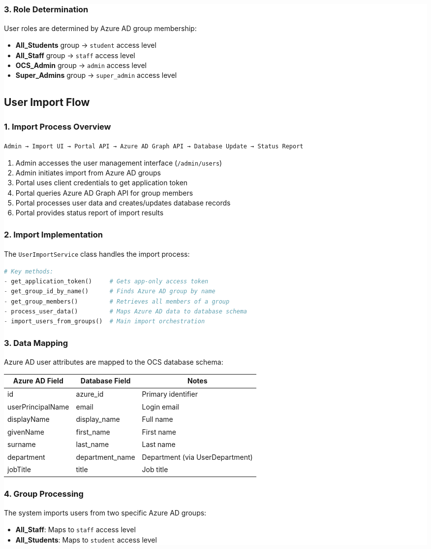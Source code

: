 ### 3. Role Determination
User roles are determined by Azure AD group membership:
- **All_Students** group → `student` access level
- **All_Staff** group → `staff` access level  
- **OCS_Admin** group → `admin` access level
- **Super_Admins** group → `super_admin` access level

## User Import Flow

### 1. Import Process Overview
```
Admin → Import UI → Portal API → Azure AD Graph API → Database Update → Status Report
```

1. Admin accesses the user management interface (`/admin/users`)
2. Admin initiates import from Azure AD groups
3. Portal uses client credentials to get application token
4. Portal queries Azure AD Graph API for group members
5. Portal processes user data and creates/updates database records
6. Portal provides status report of import results

### 2. Import Implementation
The `UserImportService` class handles the import process:

```python
# Key methods:
- get_application_token()     # Gets app-only access token
- get_group_id_by_name()      # Finds Azure AD group by name
- get_group_members()         # Retrieves all members of a group
- process_user_data()         # Maps Azure AD data to database schema
- import_users_from_groups()  # Main import orchestration
```

### 3. Data Mapping
Azure AD user attributes are mapped to the OCS database schema:

| Azure AD Field | Database Field | Notes |
|----------------|----------------|-------|
| id | azure_id | Primary identifier |
| userPrincipalName | email | Login email |
| displayName | display_name | Full name |
| givenName | first_name | First name |
| surname | last_name | Last name |
| department | department_name | Department (via UserDepartment) |
| jobTitle | title | Job title |

### 4. Group Processing
The system imports users from two specific Azure AD groups:
- **All_Staff**: Maps to `staff` access level
- **All_Students**: Maps to `student` access level
